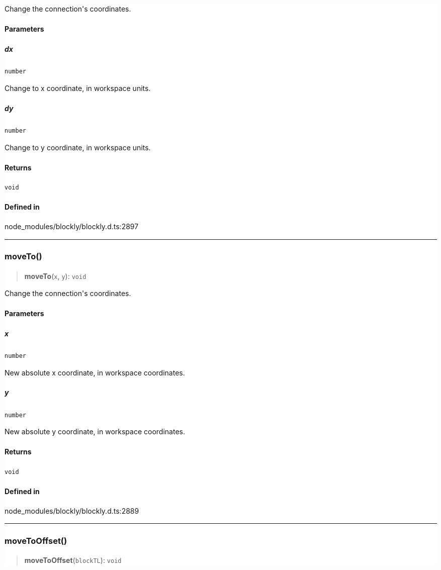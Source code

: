 Change the connection's coordinates.

#### Parameters

##### dx

`number`

Change to x coordinate, in workspace units.

##### dy

`number`

Change to y coordinate, in workspace units.

#### Returns

`void`

#### Defined in

node_modules/blockly/blockly.d.ts:2897

---

### moveTo()

> **moveTo**(`x`, `y`): `void`

Change the connection's coordinates.

#### Parameters

##### x

`number`

New absolute x coordinate, in workspace coordinates.

##### y

`number`

New absolute y coordinate, in workspace coordinates.

#### Returns

`void`

#### Defined in

node_modules/blockly/blockly.d.ts:2889

---

### moveToOffset()

> **moveToOffset**(`blockTL`): `void`
